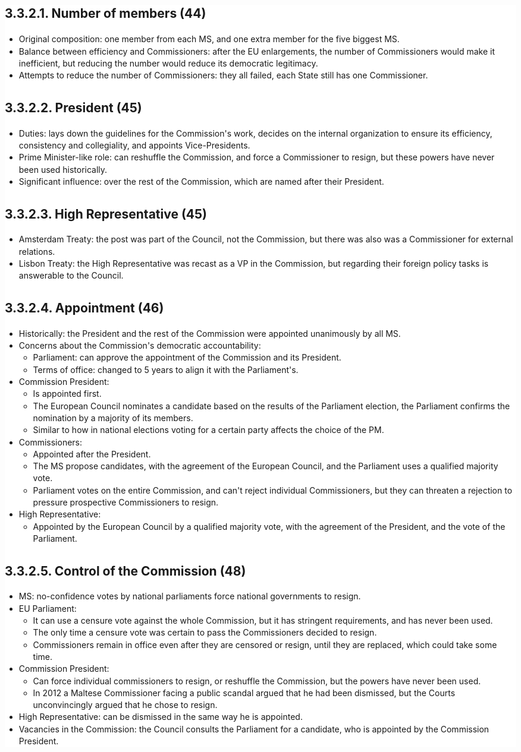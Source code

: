 ## 3.3.2.1. Number of members (44)

- Original composition: one member from each MS, and one extra member for the five biggest MS.
- Balance between efficiency and Commissioners: after the EU enlargements, the number of Commissioners would make it inefficient, but reducing the number would reduce its democratic legitimacy.
- Attempts to reduce the number of Commissioners: they all failed, each State still has one Commissioner.

## 3.3.2.2. President (45)

- Duties: lays down the guidelines for the Commission's work, decides on the internal organization to ensure its efficiency, consistency and collegiality, and appoints Vice-Presidents.
- Prime Minister-like role: can reshuffle the Commission, and force a Commissioner to resign, but these powers have never been used historically.
- Significant influence: over the rest of the Commission, which are named after their President.

## 3.3.2.3. High Representative (45)

- Amsterdam Treaty: the post was part of the Council, not the Commission, but there was also was a Commissioner for external relations.
- Lisbon Treaty: the High Representative was recast as a VP in the Commission, but regarding their foreign policy tasks is answerable to the Council.

## 3.3.2.4. Appointment (46)

- Historically: the President and the rest of the Commission were appointed unanimously by all MS.
- Concerns about the Commission's democratic accountability:
  - Parliament: can approve the appointment of the Commission and its President.
  - Terms of office: changed to 5 years to align it with the Parliament's.
- Commission President:
  - Is appointed first.
  - The European Council nominates a candidate based on the results of the Parliament election, the Parliament confirms the nomination by a majority of its members.
  - Similar to how in national elections voting for a certain party affects the choice of the PM.
- Commissioners:
  - Appointed after the President.
  - The MS propose candidates, with the agreement of the European Council, and the Parliament uses a qualified majority vote.
  - Parliament votes on the entire Commission, and can't reject individual Commissioners, but they can threaten a rejection to pressure prospective Commissioners to resign.
- High Representative:
  - Appointed by the European Council by a qualified majority vote, with the agreement of the President, and the vote of the Parliament.

## 3.3.2.5. Control of the Commission (48)

- MS: no-confidence votes by national parliaments force national governments to resign.
- EU Parliament:
  - It can use a censure vote against the whole Commission, but it has stringent requirements, and has never been used.
  - The only time a censure vote was certain to pass the Commissioners decided to resign.
  - Commissioners remain in office even after they are censored or resign, until they are replaced, which could take some time.
- Commission President:
  - Can force individual commissioners to resign, or reshuffle the Commission, but the powers have never been used.
  - In 2012 a Maltese Commissioner facing a public scandal argued that he had been dismissed, but the Courts unconvincingly argued that he chose to resign.
- High Representative: can be dismissed in the same way he is appointed.
- Vacancies in the Commission: the Council consults the Parliament for a candidate, who is appointed by the Commission President.
